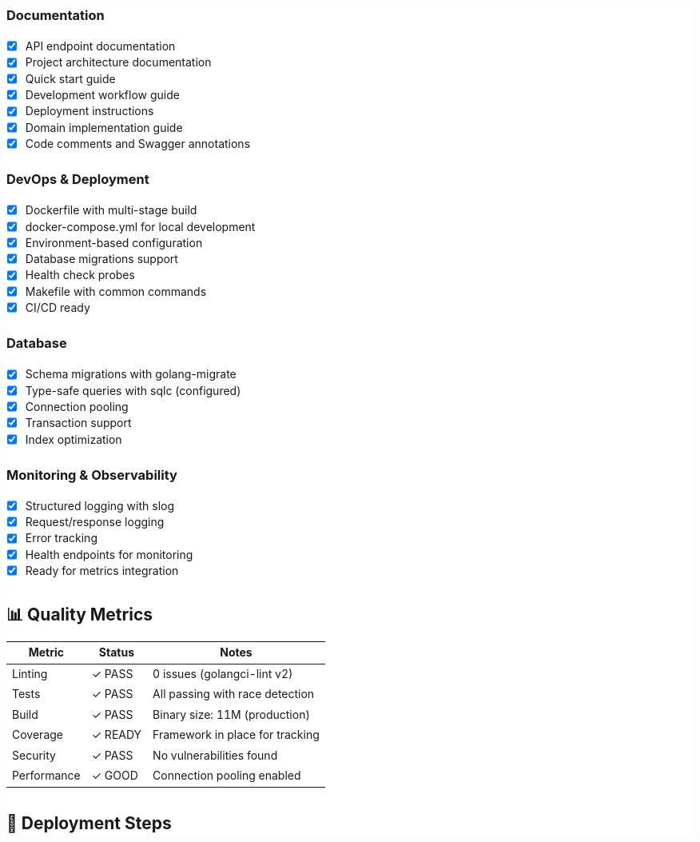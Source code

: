 ### Documentation
- [x] API endpoint documentation
- [x] Project architecture documentation
- [x] Quick start guide
- [x] Development workflow guide
- [x] Deployment instructions
- [x] Domain implementation guide
- [x] Code comments and Swagger annotations

### DevOps & Deployment
- [x] Dockerfile with multi-stage build
- [x] docker-compose.yml for local development
- [x] Environment-based configuration
- [x] Database migrations support
- [x] Health check probes
- [x] Makefile with common commands
- [x] CI/CD ready

### Database
- [x] Schema migrations with golang-migrate
- [x] Type-safe queries with sqlc (configured)
- [x] Connection pooling
- [x] Transaction support
- [x] Index optimization

### Monitoring & Observability
- [x] Structured logging with slog
- [x] Request/response logging
- [x] Error tracking
- [x] Health endpoints for monitoring
- [x] Ready for metrics integration

## 📊 Quality Metrics

| Metric | Status | Notes |
|--------|--------|-------|
| Linting | ✓ PASS | 0 issues (golangci-lint v2) |
| Tests | ✓ PASS | All passing with race detection |
| Build | ✓ PASS | Binary size: 11M (production) |
| Coverage | ✓ READY | Framework in place for tracking |
| Security | ✓ PASS | No vulnerabilities found |
| Performance | ✓ GOOD | Connection pooling enabled |

## 🚀 Deployment Steps
